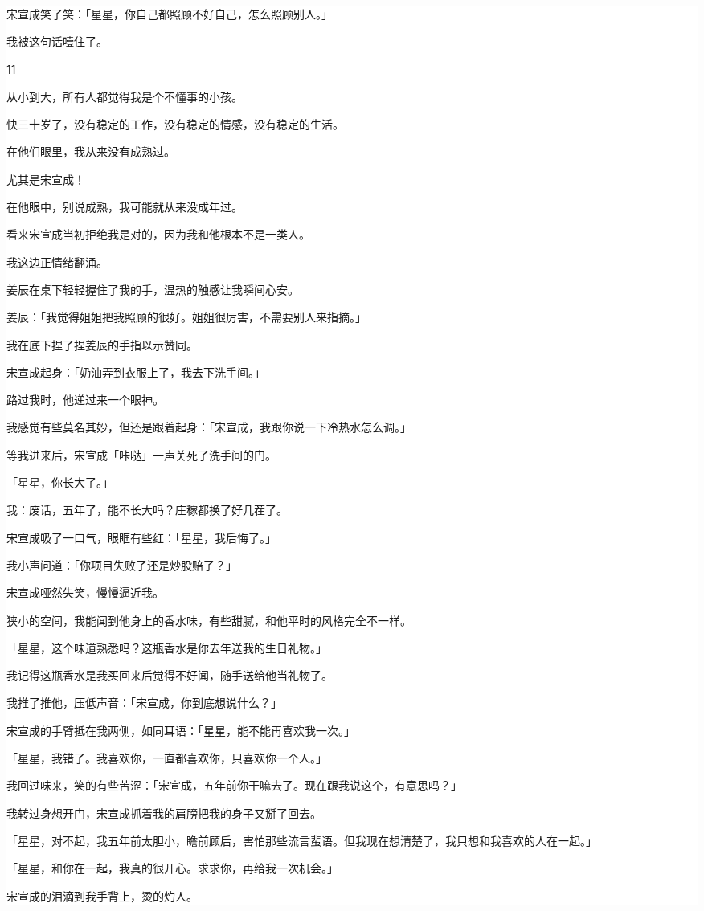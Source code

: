 宋宣成笑了笑：「星星，你自己都照顾不好自己，怎么照顾别人。」

我被这句话噎住了。

11

从小到大，所有人都觉得我是个不懂事的小孩。

快三十岁了，没有稳定的工作，没有稳定的情感，没有稳定的生活。

在他们眼里，我从来没有成熟过。

尤其是宋宣成！

在他眼中，别说成熟，我可能就从来没成年过。

看来宋宣成当初拒绝我是对的，因为我和他根本不是一类人。

我这边正情绪翻涌。

姜辰在桌下轻轻握住了我的手，温热的触感让我瞬间心安。

姜辰：「我觉得姐姐把我照顾的很好。姐姐很厉害，不需要别人来指摘。」

我在底下捏了捏姜辰的手指以示赞同。

宋宣成起身：「奶油弄到衣服上了，我去下洗手间。」

路过我时，他递过来一个眼神。

我感觉有些莫名其妙，但还是跟着起身：「宋宣成，我跟你说一下冷热水怎么调。」

等我进来后，宋宣成「咔哒」一声关死了洗手间的门。

「星星，你长大了。」

我：废话，五年了，能不长大吗？庄稼都换了好几茬了。

宋宣成吸了一口气，眼眶有些红：「星星，我后悔了。」

我小声问道：「你项目失败了还是炒股赔了？」

宋宣成哑然失笑，慢慢逼近我。

狭小的空间，我能闻到他身上的香水味，有些甜腻，和他平时的风格完全不一样。

「星星，这个味道熟悉吗？这瓶香水是你去年送我的生日礼物。」

我记得这瓶香水是我买回来后觉得不好闻，随手送给他当礼物了。

我推了推他，压低声音：「宋宣成，你到底想说什么？」

宋宣成的手臂抵在我两侧，如同耳语：「星星，能不能再喜欢我一次。」

「星星，我错了。我喜欢你，一直都喜欢你，只喜欢你一个人。」

我回过味来，笑的有些苦涩：「宋宣成，五年前你干嘛去了。现在跟我说这个，有意思吗？」

我转过身想开门，宋宣成抓着我的肩膀把我的身子又掰了回去。

「星星，对不起，我五年前太胆小，瞻前顾后，害怕那些流言蜚语。但我现在想清楚了，我只想和我喜欢的人在一起。」

「星星，和你在一起，我真的很开心。求求你，再给我一次机会。」

宋宣成的泪滴到我手背上，烫的灼人。
